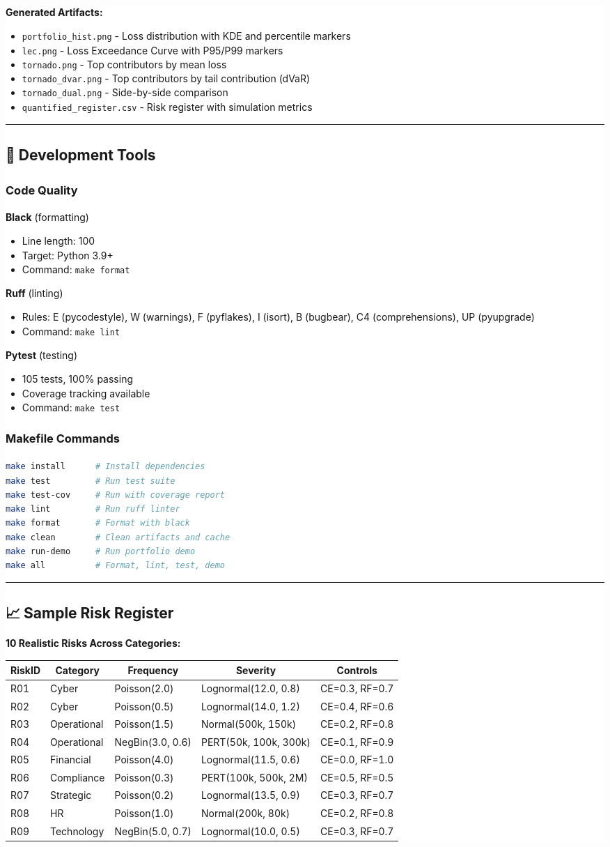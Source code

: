 **Generated Artifacts:**
- `portfolio_hist.png` - Loss distribution with KDE and percentile markers
- `lec.png` - Loss Exceedance Curve with P95/P99 markers
- `tornado.png` - Top contributors by mean loss
- `tornado_dvar.png` - Top contributors by tail contribution (dVaR)
- `tornado_dual.png` - Side-by-side comparison
- `quantified_register.csv` - Risk register with simulation metrics

---

## 🔧 Development Tools

### Code Quality

**Black** (formatting)
- Line length: 100
- Target: Python 3.9+
- Command: `make format`

**Ruff** (linting)
- Rules: E (pycodestyle), W (warnings), F (pyflakes), I (isort), B (bugbear), C4 (comprehensions), UP (pyupgrade)
- Command: `make lint`

**Pytest** (testing)
- 105 tests, 100% passing
- Coverage tracking available
- Command: `make test`

### Makefile Commands

```bash
make install      # Install dependencies
make test         # Run test suite
make test-cov     # Run with coverage report
make lint         # Run ruff linter
make format       # Format with black
make clean        # Clean artifacts and cache
make run-demo     # Run portfolio demo
make all          # Format, lint, test, demo
```

---

## 📈 Sample Risk Register

**10 Realistic Risks Across Categories:**

| RiskID | Category | Frequency | Severity | Controls |
|--------|----------|-----------|----------|----------|
| R01 | Cyber | Poisson(2.0) | Lognormal(12.0, 0.8) | CE=0.3, RF=0.7 |
| R02 | Cyber | Poisson(0.5) | Lognormal(14.0, 1.2) | CE=0.4, RF=0.6 |
| R03 | Operational | Poisson(1.5) | Normal(500k, 150k) | CE=0.2, RF=0.8 |
| R04 | Operational | NegBin(3.0, 0.6) | PERT(50k, 100k, 300k) | CE=0.1, RF=0.9 |
| R05 | Financial | Poisson(4.0) | Lognormal(11.5, 0.6) | CE=0.0, RF=1.0 |
| R06 | Compliance | Poisson(0.3) | PERT(100k, 500k, 2M) | CE=0.5, RF=0.5 |
| R07 | Strategic | Poisson(0.2) | Lognormal(13.5, 0.9) | CE=0.3, RF=0.7 |
| R08 | HR | Poisson(1.0) | Normal(200k, 80k) | CE=0.2, RF=0.8 |
| R09 | Technology | NegBin(5.0, 0.7) | Lognormal(10.0, 0.5) | CE=0.3, RF=0.7 |